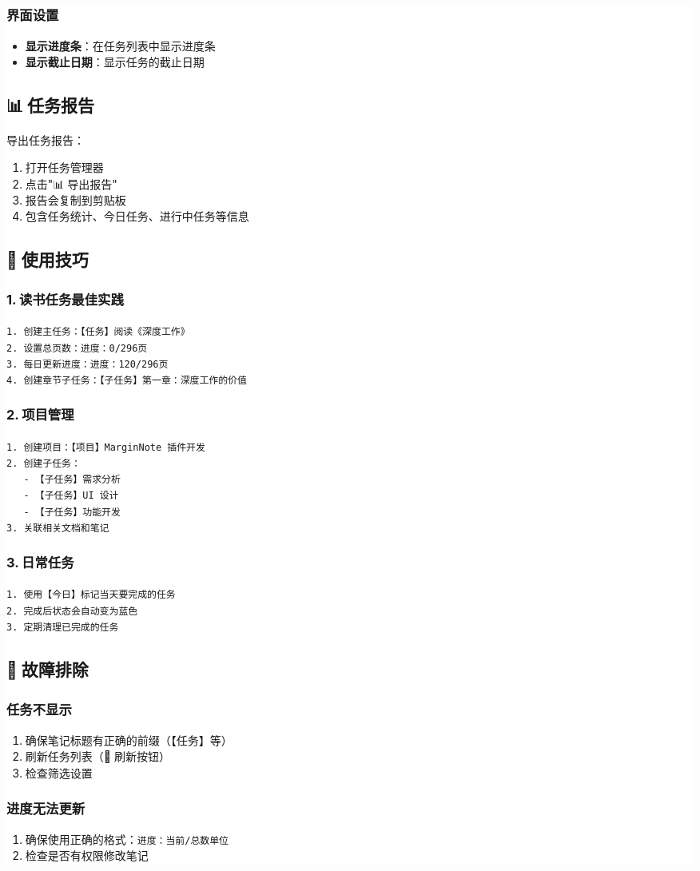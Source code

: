 ### 界面设置
- **显示进度条**：在任务列表中显示进度条
- **显示截止日期**：显示任务的截止日期

## 📊 任务报告

导出任务报告：
1. 打开任务管理器
2. 点击"📊 导出报告"
3. 报告会复制到剪贴板
4. 包含任务统计、今日任务、进行中任务等信息

## 🎨 使用技巧

### 1. 读书任务最佳实践
```
1. 创建主任务：【任务】阅读《深度工作》
2. 设置总页数：进度：0/296页
3. 每日更新进度：进度：120/296页
4. 创建章节子任务：【子任务】第一章：深度工作的价值
```

### 2. 项目管理
```
1. 创建项目：【项目】MarginNote 插件开发
2. 创建子任务：
   - 【子任务】需求分析
   - 【子任务】UI 设计
   - 【子任务】功能开发
3. 关联相关文档和笔记
```

### 3. 日常任务
```
1. 使用【今日】标记当天要完成的任务
2. 完成后状态会自动变为蓝色
3. 定期清理已完成的任务
```

## 🐛 故障排除

### 任务不显示
1. 确保笔记标题有正确的前缀（【任务】等）
2. 刷新任务列表（🔄 刷新按钮）
3. 检查筛选设置

### 进度无法更新
1. 确保使用正确的格式：`进度：当前/总数单位`
2. 检查是否有权限修改笔记
